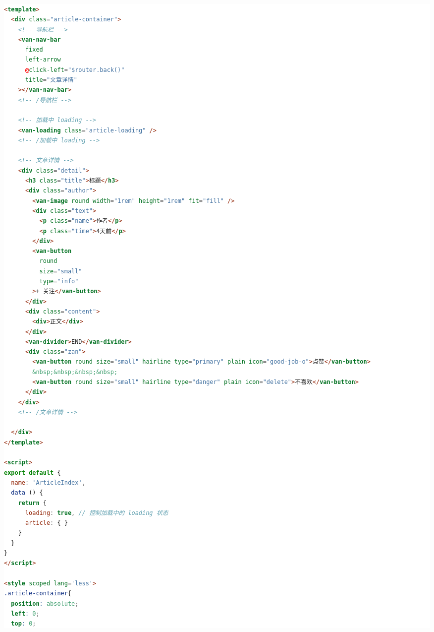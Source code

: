 ```html
<template>
  <div class="article-container">
    <!-- 导航栏 -->
    <van-nav-bar
      fixed
      left-arrow
      @click-left="$router.back()"
      title="文章详情"
    ></van-nav-bar>
    <!-- /导航栏 -->

    <!-- 加载中 loading -->
    <van-loading class="article-loading" />
    <!-- /加载中 loading -->

    <!-- 文章详情 -->
    <div class="detail">
      <h3 class="title">标题</h3>
      <div class="author">
        <van-image round width="1rem" height="1rem" fit="fill" />
        <div class="text">
          <p class="name">作者</p>
          <p class="time">4天前</p>
        </div>
        <van-button
          round
          size="small"
          type="info"
        >+ 关注</van-button>
      </div>
      <div class="content">
        <div>正文</div>
      </div>
      <van-divider>END</van-divider>
      <div class="zan">
        <van-button round size="small" hairline type="primary" plain icon="good-job-o">点赞</van-button>
        &nbsp;&nbsp;&nbsp;&nbsp;
        <van-button round size="small" hairline type="danger" plain icon="delete">不喜欢</van-button>
      </div>
    </div>
    <!-- /文章详情 -->

  </div>
</template>

<script>
export default {
  name: 'ArticleIndex',
  data () {
    return {
      loading: true, // 控制加载中的 loading 状态
      article: { }
    }
  }
}
</script>

<style scoped lang='less'>
.article-container{
  position: absolute;
  left: 0;
  top: 0;
```